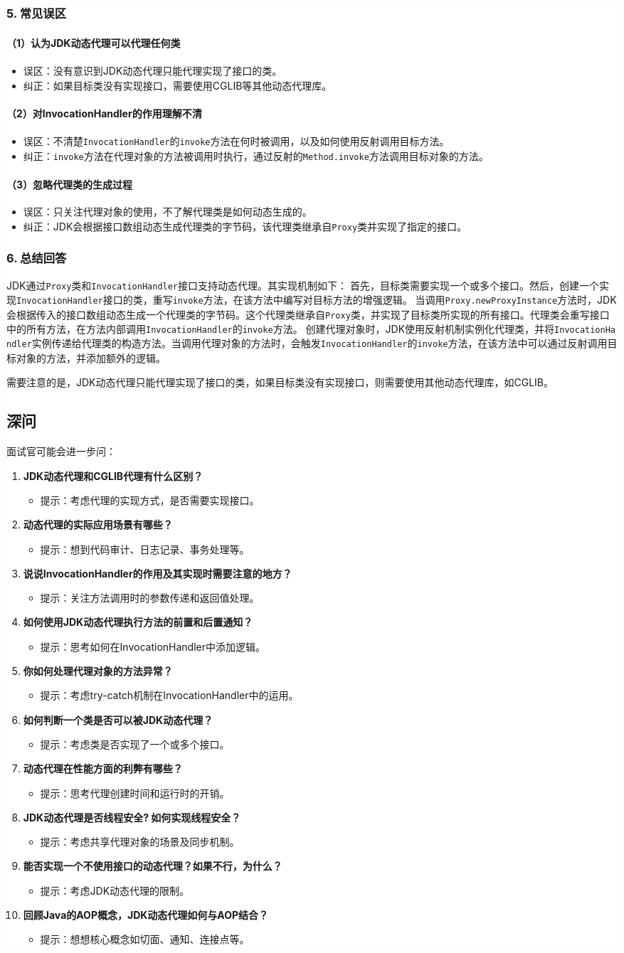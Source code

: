 ### 5. 常见误区
#### （1）认为JDK动态代理可以代理任何类
- 误区：没有意识到JDK动态代理只能代理实现了接口的类。
- 纠正：如果目标类没有实现接口，需要使用CGLIB等其他动态代理库。

#### （2）对InvocationHandler的作用理解不清
- 误区：不清楚`InvocationHandler`的`invoke`方法在何时被调用，以及如何使用反射调用目标方法。
- 纠正：`invoke`方法在代理对象的方法被调用时执行，通过反射的`Method.invoke`方法调用目标对象的方法。

#### （3）忽略代理类的生成过程
- 误区：只关注代理对象的使用，不了解代理类是如何动态生成的。
- 纠正：JDK会根据接口数组动态生成代理类的字节码，该代理类继承自`Proxy`类并实现了指定的接口。

### 6. 总结回答
JDK通过`Proxy`类和`InvocationHandler`接口支持动态代理。其实现机制如下：
首先，目标类需要实现一个或多个接口。然后，创建一个实现`InvocationHandler`接口的类，重写`invoke`方法，在该方法中编写对目标方法的增强逻辑。
当调用`Proxy.newProxyInstance`方法时，JDK会根据传入的接口数组动态生成一个代理类的字节码。这个代理类继承自`Proxy`类，并实现了目标类所实现的所有接口。代理类会重写接口中的所有方法，在方法内部调用`InvocationHandler`的`invoke`方法。
创建代理对象时，JDK使用反射机制实例化代理类，并将`InvocationHandler`实例传递给代理类的构造方法。当调用代理对象的方法时，会触发`InvocationHandler`的`invoke`方法，在该方法中可以通过反射调用目标对象的方法，并添加额外的逻辑。

需要注意的是，JDK动态代理只能代理实现了接口的类，如果目标类没有实现接口，则需要使用其他动态代理库，如CGLIB。 

## 深问

面试官可能会进一步问：

1. **JDK动态代理和CGLIB代理有什么区别？**
   - 提示：考虑代理的实现方式，是否需要实现接口。

2. **动态代理的实际应用场景有哪些？**
   - 提示：想到代码审计、日志记录、事务处理等。

3. **说说InvocationHandler的作用及其实现时需要注意的地方？**
   - 提示：关注方法调用时的参数传递和返回值处理。

4. **如何使用JDK动态代理执行方法的前置和后置通知？**
   - 提示：思考如何在InvocationHandler中添加逻辑。

5. **你如何处理代理对象的方法异常？**
   - 提示：考虑try-catch机制在InvocationHandler中的运用。

6. **如何判断一个类是否可以被JDK动态代理？**
   - 提示：考虑类是否实现了一个或多个接口。

7. **动态代理在性能方面的利弊有哪些？**
   - 提示：思考代理创建时间和运行时的开销。

8. **JDK动态代理是否线程安全? 如何实现线程安全？**
   - 提示：考虑共享代理对象的场景及同步机制。

9. **能否实现一个不使用接口的动态代理？如果不行，为什么？**
   - 提示：考虑JDK动态代理的限制。

10. **回顾Java的AOP概念，JDK动态代理如何与AOP结合？**
    - 提示：想想核心概念如切面、通知、连接点等。
